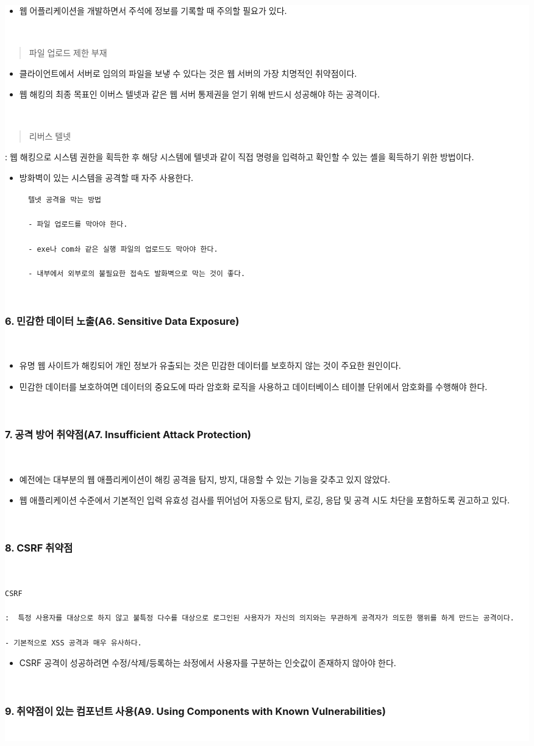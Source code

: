 - 웹 어플리케이션을 개발하면서 주석에 정보를 기록할 때 주의할 필요가 있다.

<br>

> 파일 업로드 제한 부재
- 클라이언트에서 서버로 임의의 파일을 보냏 수 있다는 것은 웹 서버의 가장 치명적인 취약점이다.

- 웹 해킹의 최종 목표인 이버스 텔넷과 같은 웹 서버 통제권을 얻기 위해 반드시 성공해야 하는 공격이다.

<br>

> 리버스 텔넷

: 웹 해킹으로 시스템 권한을 획득한 후 해당 시스템에 텔넷과 같이 직접 명령을 입력하고 확인할 수 있는 셸을 획득하기 위한 방법이다.

- 방화벽이 있는 시스템을 공격할 때 자주 사용한다.

        텔넷 공격을 막는 방법

        - 파일 업로드를 막아야 한다.

        - exe나 com솨 같은 실행 파일의 업로드도 막아야 한다.

        - 내부에서 외부로의 불필요한 접속도 발화벽으로 막는 것이 좋다.


<br>

### 6. 민감한 데이터 노출(A6. Sensitive Data Exposure)
<br>

- 유명 웹 사이트가 해킹되어 개인 정보가 유출되는 것은 민감한 데이터를 보호하지 않는 것이 주요한 원인이다.

- 민감한 데이터를 보호하여면 데이터의 중요도에 따라 암호화 로직을 사용하고 데이터베이스 테이블 단위에서 암호화를 수행해야 한다.

<br>

### 7. 공격 방어 취약점(A7. Insufficient Attack Protection)
<br>

- 예전에는 대부분의 웹 애플리케이션이 해킹 공격을 탐지, 방지, 대응할 수 있는 기능을 갖추고 있지 않았다.

- 웹 애플리케이션 수준에서 기본적인 입력 유효성 검사를 뛰어넘어 자동으로 탐지, 로깅, 응답 및 공격 시도 차단을 포함하도록 권고하고 있다.

<br>

### 8. CSRF 취약점
<BR>

    CSRF
    
    :  특정 사용자를 대상으로 하지 않고 불특정 다수를 대상으로 로그인된 사용자가 자신의 의지와는 무관하게 공격자가 의도한 행위를 하게 만드는 공격이다.

    - 기본적으로 XSS 공격과 매우 유사하다.
- CSRF 공격이 성공하려면 수정/삭제/등록하는 솨정에서 사용자를 구분하는 인숫값이 존재하지 않아야 한다.

<BR>

### 9. 취약점이 있는 컴포넌트 사용(A9. Using Components with Known Vulnerabilities)
<br>
